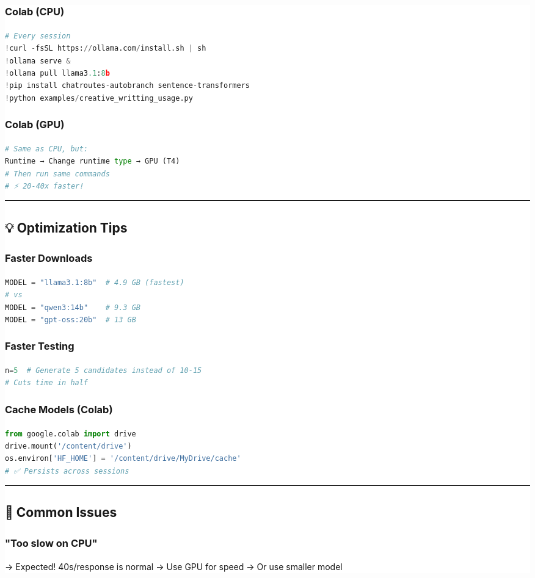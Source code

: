 ### Colab (CPU)
```python
# Every session
!curl -fsSL https://ollama.com/install.sh | sh
!ollama serve &
!ollama pull llama3.1:8b
!pip install chatroutes-autobranch sentence-transformers
!python examples/creative_writting_usage.py
```

### Colab (GPU)
```python
# Same as CPU, but:
Runtime → Change runtime type → GPU (T4)
# Then run same commands
# ⚡ 20-40x faster!
```

---

## 💡 Optimization Tips

### Faster Downloads
```python
MODEL = "llama3.1:8b"  # 4.9 GB (fastest)
# vs
MODEL = "qwen3:14b"    # 9.3 GB
MODEL = "gpt-oss:20b"  # 13 GB
```

### Faster Testing
```python
n=5  # Generate 5 candidates instead of 10-15
# Cuts time in half
```

### Cache Models (Colab)
```python
from google.colab import drive
drive.mount('/content/drive')
os.environ['HF_HOME'] = '/content/drive/MyDrive/cache'
# ✅ Persists across sessions
```

---

## 🐛 Common Issues

### "Too slow on CPU"
→ Expected! 40s/response is normal
→ Use GPU for speed
→ Or use smaller model
